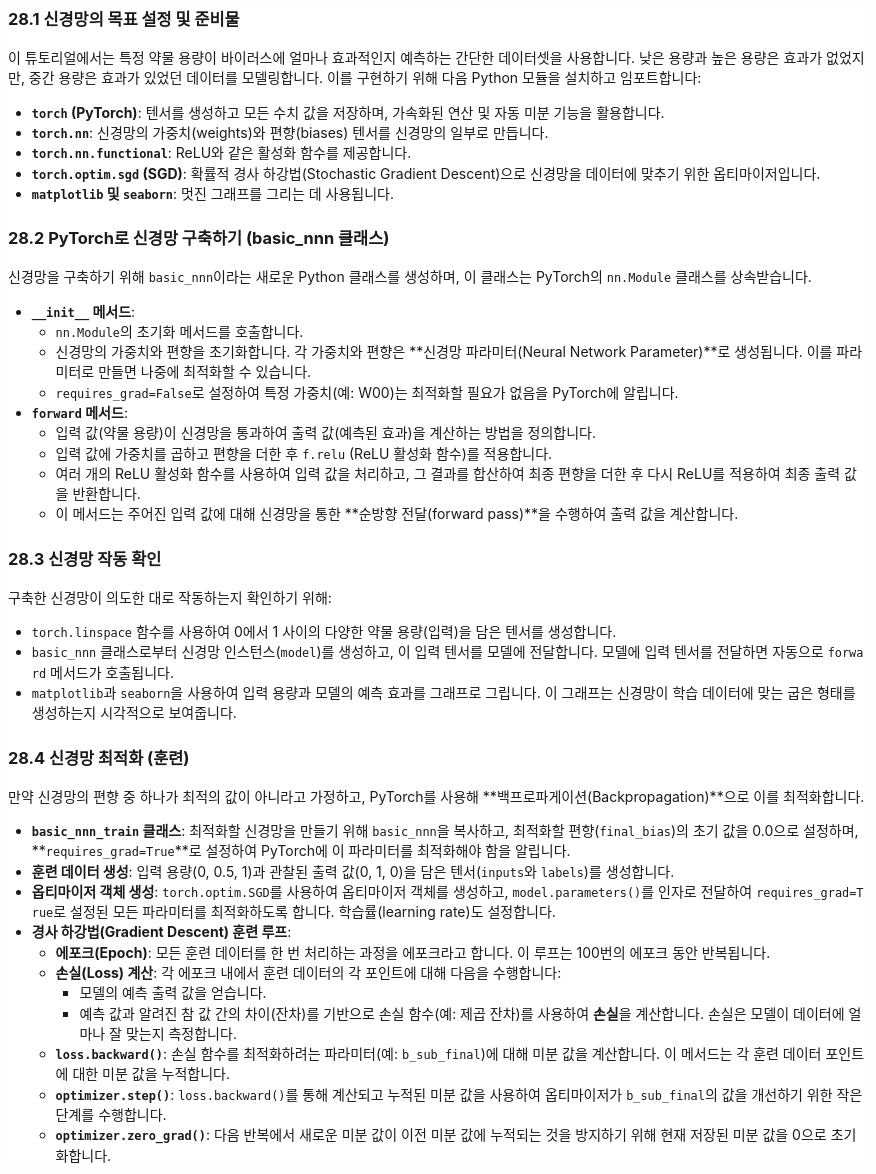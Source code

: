 ### **28.1 신경망의 목표 설정 및 준비물**
이 튜토리얼에서는 특정 약물 용량이 바이러스에 얼마나 효과적인지 예측하는 간단한 데이터셋을 사용합니다. 낮은 용량과 높은 용량은 효과가 없었지만, 중간 용량은 효과가 있었던 데이터를 모델링합니다. 이를 구현하기 위해 다음 Python 모듈을 설치하고 임포트합니다:
*   **`torch` (PyTorch)**: 텐서를 생성하고 모든 수치 값을 저장하며, 가속화된 연산 및 자동 미분 기능을 활용합니다.
*   **`torch.nn`**: 신경망의 가중치(weights)와 편향(biases) 텐서를 신경망의 일부로 만듭니다.
*   **`torch.nn.functional`**: ReLU와 같은 활성화 함수를 제공합니다.
*   **`torch.optim.sgd` (SGD)**: 확률적 경사 하강법(Stochastic Gradient Descent)으로 신경망을 데이터에 맞추기 위한 옵티마이저입니다.
*   **`matplotlib` 및 `seaborn`**: 멋진 그래프를 그리는 데 사용됩니다.

### **28.2 PyTorch로 신경망 구축하기 (basic_nnn 클래스)**
신경망을 구축하기 위해 `basic_nnn`이라는 새로운 Python 클래스를 생성하며, 이 클래스는 PyTorch의 `nn.Module` 클래스를 상속받습니다.
*   **`__init__` 메서드**:
    *   `nn.Module`의 초기화 메서드를 호출합니다.
    *   신경망의 가중치와 편향을 초기화합니다. 각 가중치와 편향은 **신경망 파라미터(Neural Network Parameter)**로 생성됩니다. 이를 파라미터로 만들면 나중에 최적화할 수 있습니다.
    *   `requires_grad=False`로 설정하여 특정 가중치(예: W00)는 최적화할 필요가 없음을 PyTorch에 알립니다.
*   **`forward` 메서드**:
    *   입력 값(약물 용량)이 신경망을 통과하여 출력 값(예측된 효과)을 계산하는 방법을 정의합니다.
    *   입력 값에 가중치를 곱하고 편향을 더한 후 `f.relu` (ReLU 활성화 함수)를 적용합니다.
    *   여러 개의 ReLU 활성화 함수를 사용하여 입력 값을 처리하고, 그 결과를 합산하여 최종 편향을 더한 후 다시 ReLU를 적용하여 최종 출력 값을 반환합니다.
    *   이 메서드는 주어진 입력 값에 대해 신경망을 통한 **순방향 전달(forward pass)**을 수행하여 출력 값을 계산합니다.

### **28.3 신경망 작동 확인**
구축한 신경망이 의도한 대로 작동하는지 확인하기 위해:
*   `torch.linspace` 함수를 사용하여 0에서 1 사이의 다양한 약물 용량(입력)을 담은 텐서를 생성합니다.
*   `basic_nnn` 클래스로부터 신경망 인스턴스(`model`)를 생성하고, 이 입력 텐서를 모델에 전달합니다. 모델에 입력 텐서를 전달하면 자동으로 `forward` 메서드가 호출됩니다.
*   `matplotlib`과 `seaborn`을 사용하여 입력 용량과 모델의 예측 효과를 그래프로 그립니다. 이 그래프는 신경망이 학습 데이터에 맞는 굽은 형태를 생성하는지 시각적으로 보여줍니다.

### **28.4 신경망 최적화 (훈련)**
만약 신경망의 편향 중 하나가 최적의 값이 아니라고 가정하고, PyTorch를 사용해 **백프로파게이션(Backpropagation)**으로 이를 최적화합니다.
*   **`basic_nnn_train` 클래스**: 최적화할 신경망을 만들기 위해 `basic_nnn`을 복사하고, 최적화할 편향(`final_bias`)의 초기 값을 0.0으로 설정하며, **`requires_grad=True`**로 설정하여 PyTorch에 이 파라미터를 최적화해야 함을 알립니다.
*   **훈련 데이터 생성**: 입력 용량(0, 0.5, 1)과 관찰된 출력 값(0, 1, 0)을 담은 텐서(`inputs`와 `labels`)를 생성합니다.
*   **옵티마이저 객체 생성**: `torch.optim.SGD`를 사용하여 옵티마이저 객체를 생성하고, `model.parameters()`를 인자로 전달하여 `requires_grad=True`로 설정된 모든 파라미터를 최적화하도록 합니다. 학습률(learning rate)도 설정합니다.
*   **경사 하강법(Gradient Descent) 훈련 루프**:
    *   **에포크(Epoch)**: 모든 훈련 데이터를 한 번 처리하는 과정을 에포크라고 합니다. 이 루프는 100번의 에포크 동안 반복됩니다.
    *   **손실(Loss) 계산**: 각 에포크 내에서 훈련 데이터의 각 포인트에 대해 다음을 수행합니다:
        *   모델의 예측 출력 값을 얻습니다.
        *   예측 값과 알려진 참 값 간의 차이(잔차)를 기반으로 손실 함수(예: 제곱 잔차)를 사용하여 **손실**을 계산합니다. 손실은 모델이 데이터에 얼마나 잘 맞는지 측정합니다.
    *   **`loss.backward()`**: 손실 함수를 최적화하려는 파라미터(예: `b_sub_final`)에 대해 미분 값을 계산합니다. 이 메서드는 각 훈련 데이터 포인트에 대한 미분 값을 누적합니다.
    *   **`optimizer.step()`**: `loss.backward()`를 통해 계산되고 누적된 미분 값을 사용하여 옵티마이저가 `b_sub_final`의 값을 개선하기 위한 작은 단계를 수행합니다.
    *   **`optimizer.zero_grad()`**: 다음 반복에서 새로운 미분 값이 이전 미분 값에 누적되는 것을 방지하기 위해 현재 저장된 미분 값을 0으로 초기화합니다.
